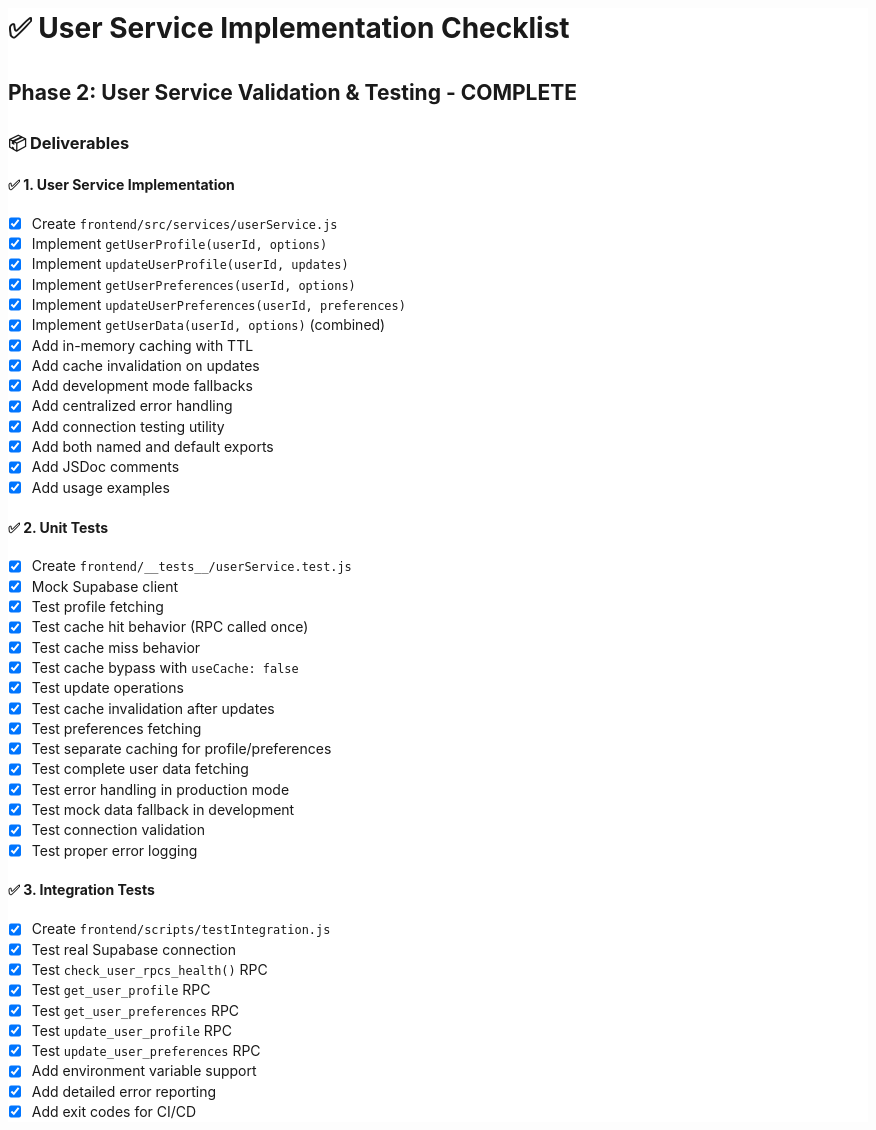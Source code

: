 # ✅ User Service Implementation Checklist

## Phase 2: User Service Validation & Testing - COMPLETE

### 📦 Deliverables

#### ✅ 1. User Service Implementation
- [x] Create `frontend/src/services/userService.js`
- [x] Implement `getUserProfile(userId, options)`
- [x] Implement `updateUserProfile(userId, updates)`
- [x] Implement `getUserPreferences(userId, options)`
- [x] Implement `updateUserPreferences(userId, preferences)`
- [x] Implement `getUserData(userId, options)` (combined)
- [x] Add in-memory caching with TTL
- [x] Add cache invalidation on updates
- [x] Add development mode fallbacks
- [x] Add centralized error handling
- [x] Add connection testing utility
- [x] Add both named and default exports
- [x] Add JSDoc comments
- [x] Add usage examples

#### ✅ 2. Unit Tests
- [x] Create `frontend/__tests__/userService.test.js`
- [x] Mock Supabase client
- [x] Test profile fetching
- [x] Test cache hit behavior (RPC called once)
- [x] Test cache miss behavior
- [x] Test cache bypass with `useCache: false`
- [x] Test update operations
- [x] Test cache invalidation after updates
- [x] Test preferences fetching
- [x] Test separate caching for profile/preferences
- [x] Test complete user data fetching
- [x] Test error handling in production mode
- [x] Test mock data fallback in development
- [x] Test connection validation
- [x] Test proper error logging

#### ✅ 3. Integration Tests
- [x] Create `frontend/scripts/testIntegration.js`
- [x] Test real Supabase connection
- [x] Test `check_user_rpcs_health()` RPC
- [x] Test `get_user_profile` RPC
- [x] Test `get_user_preferences` RPC
- [x] Test `update_user_profile` RPC
- [x] Test `update_user_preferences` RPC
- [x] Add environment variable support
- [x] Add detailed error reporting
- [x] Add exit codes for CI/CD
